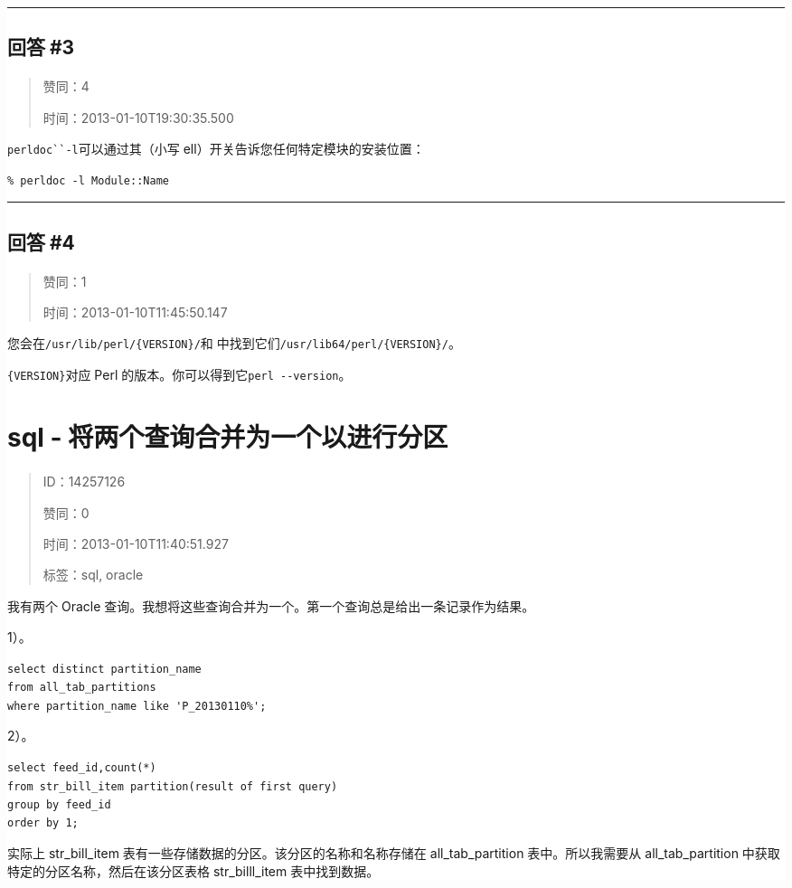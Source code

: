 * * *

## 回答 #3

> 赞同：4
> 
> 时间：2013-01-10T19:30:35.500

`perldoc``-l`可以通过其（小写 ell）开关告诉您任何特定模块的安装位置：

```
% perldoc -l Module::Name 
```

* * *

## 回答 #4

> 赞同：1
> 
> 时间：2013-01-10T11:45:50.147

您会在`/usr/lib/perl/{VERSION}/`和 中找到它们`/usr/lib64/perl/{VERSION}/`。

`{VERSION}`对应 Perl 的版本。你可以得到它`perl --version`。

# sql - 将两个查询合并为一个以进行分区

> ID：14257126
> 
> 赞同：0
> 
> 时间：2013-01-10T11:40:51.927
> 
> 标签：sql, oracle

我有两个 Oracle 查询。我想将这些查询合并为一个。第一个查询总是给出一条记录作为结果。

1）。

```
select distinct partition_name 
from all_tab_partitions 
where partition_name like 'P_20130110%'; 
```

2）。

```
select feed_id,count(*) 
from str_bill_item partition(result of first query) 
group by feed_id 
order by 1; 
```

实际上 str_bill_item 表有一些存储数据的分区。该分区的名称和名称存储在 all_tab_partition 表中。所以我需要从 all_tab_partition 中获取特定的分区名称，然后在该分区表格 str_billl_item 表中找到数据。

